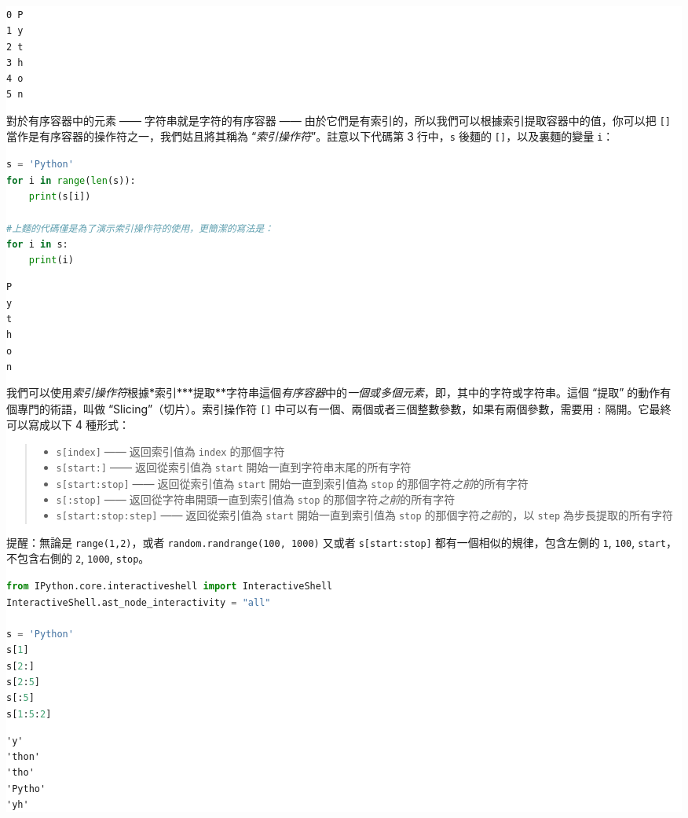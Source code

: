     0 P
    1 y
    2 t
    3 h
    4 o
    5 n

對於有序容器中的元素 —— 字符串就是字符的有序容器 —— 由於它們是有索引的，所以我們可以根據索引提取容器中的值，你可以把 `[]` 當作是有序容器的操作符之一，我們姑且將其稱為 “_索引操作符_”。註意以下代碼第 3 行中，`s` 後麵的 `[]`，以及裏麵的變量 `i`：

```python
s = 'Python'
for i in range(len(s)):
    print(s[i])

#上麵的代碼僅是為了演示索引操作符的使用，更簡潔的寫法是：
for i in s:
    print(i)
```

    P
    y
    t
    h
    o
    n

我們可以使用*索引操作符*根據\*索引**\*提取**字符串這個*有序容器*中的*一個或多個元素*，即，其中的字符或字符串。這個 “提取” 的動作有個專門的術語，叫做 “Slicing”（切片）。索引操作符 `[]` 中可以有一個、兩個或者三個整數參數，如果有兩個參數，需要用 `:` 隔開。它最終可以寫成以下 4 種形式：

> - `s[index]` —— 返回索引值為 `index` 的那個字符
> - `s[start:]` —— 返回從索引值為 `start` 開始一直到字符串末尾的所有字符
> - `s[start:stop]` —— 返回從索引值為 `start` 開始一直到索引值為 `stop` 的那個字符*之前*的所有字符
> - `s[:stop]` —— 返回從字符串開頭一直到索引值為 `stop` 的那個字符*之前*的所有字符
> - `s[start:stop:step]` —— 返回從索引值為 `start` 開始一直到索引值為 `stop` 的那個字符*之前*的，以 `step` 為步長提取的所有字符

提醒：無論是 `range(1,2)`，或者 `random.randrange(100, 1000)` 又或者 `s[start:stop]` 都有一個相似的規律，包含左側的 `1`, `100`, `start`，不包含右側的 `2`, `1000`, `stop`。

```python
from IPython.core.interactiveshell import InteractiveShell
InteractiveShell.ast_node_interactivity = "all"

s = 'Python'
s[1]
s[2:]
s[2:5]
s[:5]
s[1:5:2]
```

    'y'
    'thon'
    'tho'
    'Pytho'
    'yh'

